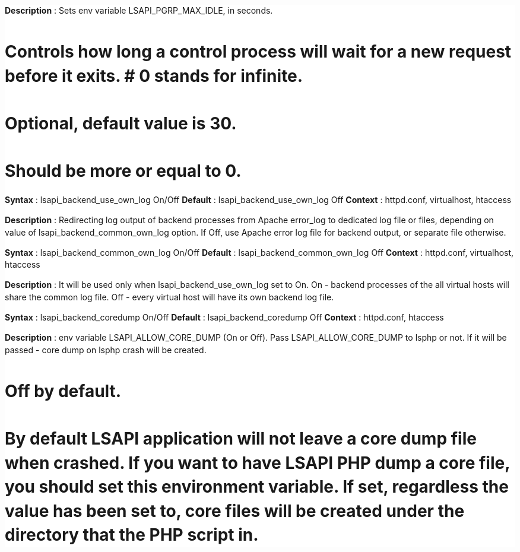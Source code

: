 **Description** :
Sets env variable LSAPI_PGRP_MAX_IDLE, in seconds.
# Controls how long a control process will wait for a new request before it exits. # 0 stands for infinite.
# Optional, default value is 30.
# Should be more or equal to 0.





**Syntax** : lsapi_backend_use_own_log On/Off
**Default** : lsapi_backend_use_own_log Off
**Context** : httpd.conf, virtualhost, htaccess

**Description** :
Redirecting log output of backend processes from Apache error_log to dedicated log file or files, depending on value of lsapi_backend_common_own_log option. If Off, use Apache error log file for backend output, or separate file otherwise.





**Syntax** : lsapi_backend_common_own_log On/Off
**Default** : lsapi_backend_common_own_log Off
**Context** : httpd.conf, virtualhost, htaccess

**Description** :
It will be used only when lsapi_backend_use_own_log set to On. On - backend processes of the all virtual hosts will share the common log file. Off - every virtual host will have its own backend log file.





**Syntax** : lsapi_backend_coredump On/Off
**Default** : lsapi_backend_coredump Off
**Context** : httpd.conf, htaccess

**Description** :
env variable LSAPI_ALLOW_CORE_DUMP (On or Off). Pass LSAPI_ALLOW_CORE_DUMP to lsphp or not. If it will be passed - core dump on lsphp crash will be created.
# Off by default.
# By default LSAPI application will not leave a core dump file when crashed. If you want to have LSAPI PHP dump a core file, you should set this environment variable. If set, regardless the value has been set to, core files will be created under the directory that the PHP script in.

